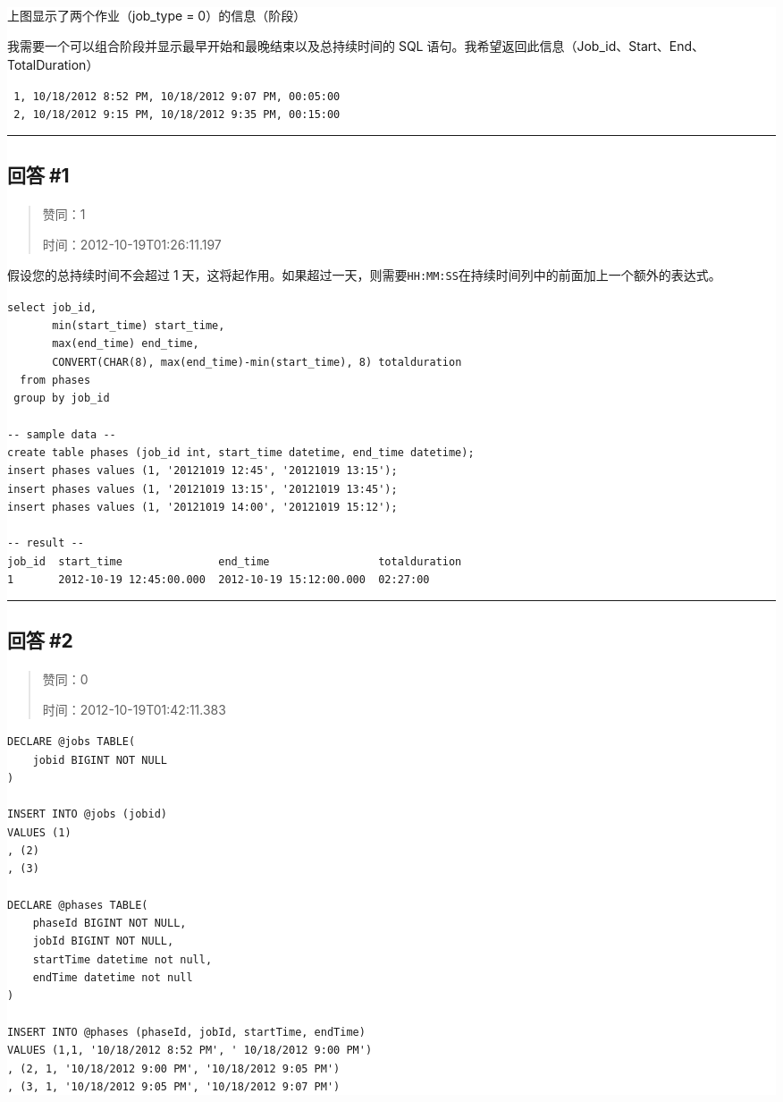 上图显示了两个作业（job_type = 0）的信息（阶段）

我需要一个可以组合阶段并显示最早开始和最晚结束以及总持续时间的 SQL 语句。我希望返回此信息（Job_id、Start、End、TotalDuration）

```
 1, 10/18/2012 8:52 PM, 10/18/2012 9:07 PM, 00:05:00
 2, 10/18/2012 9:15 PM, 10/18/2012 9:35 PM, 00:15:00 
```

* * *

## 回答 #1

> 赞同：1
> 
> 时间：2012-10-19T01:26:11.197

假设您的总持续时间不会超过 1 天，这将起作用。如果超过一天，则需要`HH:MM:SS`在持续时间列中的前面加上一个额外的表达式。

```
select job_id,
       min(start_time) start_time,
       max(end_time) end_time,
       CONVERT(CHAR(8), max(end_time)-min(start_time), 8) totalduration
  from phases
 group by job_id

-- sample data --
create table phases (job_id int, start_time datetime, end_time datetime);
insert phases values (1, '20121019 12:45', '20121019 13:15');
insert phases values (1, '20121019 13:15', '20121019 13:45');
insert phases values (1, '20121019 14:00', '20121019 15:12');

-- result --
job_id  start_time               end_time                 totalduration
1       2012-10-19 12:45:00.000  2012-10-19 15:12:00.000  02:27:00 
```

* * *

## 回答 #2

> 赞同：0
> 
> 时间：2012-10-19T01:42:11.383

```
DECLARE @jobs TABLE(
    jobid BIGINT NOT NULL
)

INSERT INTO @jobs (jobid)
VALUES (1)
, (2)
, (3)

DECLARE @phases TABLE(
    phaseId BIGINT NOT NULL,
    jobId BIGINT NOT NULL,
    startTime datetime not null,
    endTime datetime not null
)

INSERT INTO @phases (phaseId, jobId, startTime, endTime)
VALUES (1,1, '10/18/2012 8:52 PM', ' 10/18/2012 9:00 PM')
, (2, 1, '10/18/2012 9:00 PM', '10/18/2012 9:05 PM')
, (3, 1, '10/18/2012 9:05 PM', '10/18/2012 9:07 PM')
```